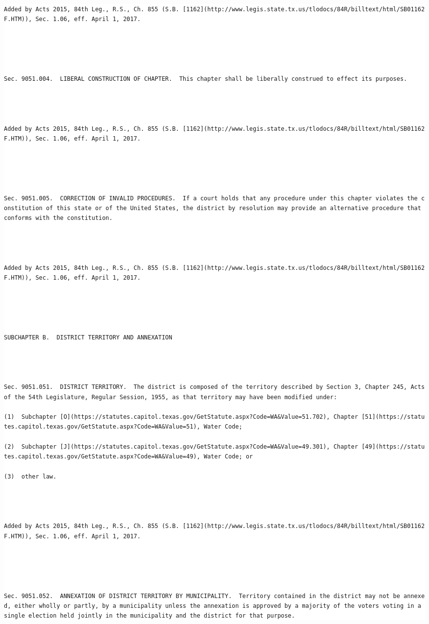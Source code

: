     
    
    
    Added by Acts 2015, 84th Leg., R.S., Ch. 855 (S.B. [1162](http://www.legis.state.tx.us/tlodocs/84R/billtext/html/SB01162F.HTM)), Sec. 1.06, eff. April 1, 2017.
    
    
    
    
    
    Sec. 9051.004.  LIBERAL CONSTRUCTION OF CHAPTER.  This chapter shall be liberally construed to effect its purposes.
    
    
    
    
    Added by Acts 2015, 84th Leg., R.S., Ch. 855 (S.B. [1162](http://www.legis.state.tx.us/tlodocs/84R/billtext/html/SB01162F.HTM)), Sec. 1.06, eff. April 1, 2017.
    
    
    
    
    
    Sec. 9051.005.  CORRECTION OF INVALID PROCEDURES.  If a court holds that any procedure under this chapter violates the constitution of this state or of the United States, the district by resolution may provide an alternative procedure that conforms with the constitution.
    
    
    
    
    Added by Acts 2015, 84th Leg., R.S., Ch. 855 (S.B. [1162](http://www.legis.state.tx.us/tlodocs/84R/billtext/html/SB01162F.HTM)), Sec. 1.06, eff. April 1, 2017.
    
    
    
    
    
    SUBCHAPTER B.  DISTRICT TERRITORY AND ANNEXATION
    
      
    
    
    Sec. 9051.051.  DISTRICT TERRITORY.  The district is composed of the territory described by Section 3, Chapter 245, Acts of the 54th Legislature, Regular Session, 1955, as that territory may have been modified under:
    
    (1)  Subchapter [O](https://statutes.capitol.texas.gov/GetStatute.aspx?Code=WA&Value=51.702), Chapter [51](https://statutes.capitol.texas.gov/GetStatute.aspx?Code=WA&Value=51), Water Code;
    
    (2)  Subchapter [J](https://statutes.capitol.texas.gov/GetStatute.aspx?Code=WA&Value=49.301), Chapter [49](https://statutes.capitol.texas.gov/GetStatute.aspx?Code=WA&Value=49), Water Code; or
    
    (3)  other law.
    
    
    
    
    Added by Acts 2015, 84th Leg., R.S., Ch. 855 (S.B. [1162](http://www.legis.state.tx.us/tlodocs/84R/billtext/html/SB01162F.HTM)), Sec. 1.06, eff. April 1, 2017.
    
    
    
    
    
    Sec. 9051.052.  ANNEXATION OF DISTRICT TERRITORY BY MUNICIPALITY.  Territory contained in the district may not be annexed, either wholly or partly, by a municipality unless the annexation is approved by a majority of the voters voting in a single election held jointly in the municipality and the district for that purpose.
    
    
    